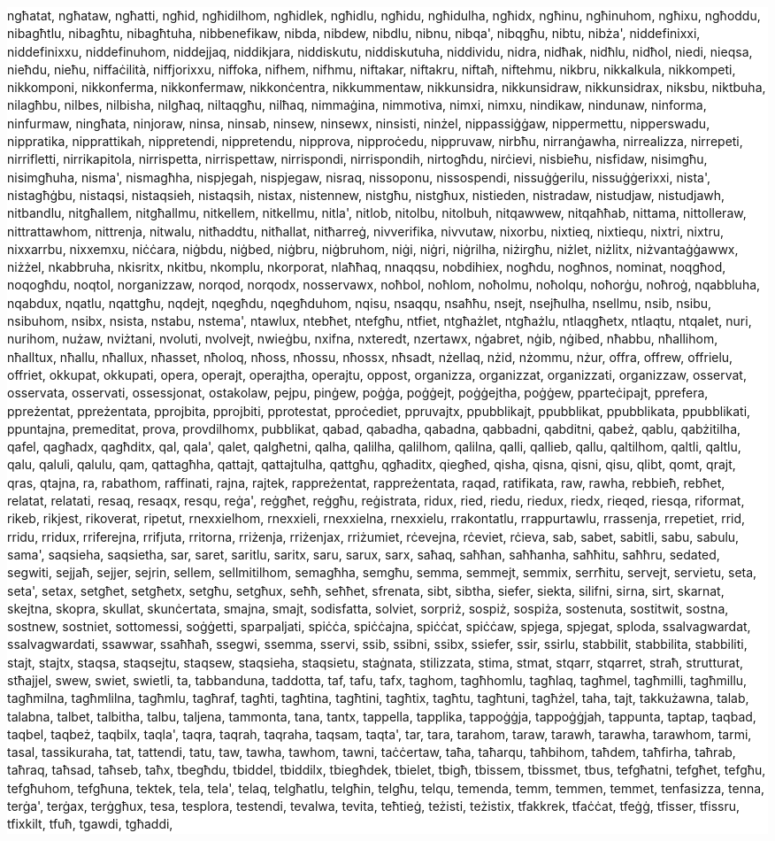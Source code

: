 ngħatat, ngħataw, ngħatti, ngħid, ngħidilhom, ngħidlek, ngħidlu, ngħidu, ngħidulha, ngħidx, ngħinu, ngħinuhom, ngħixu, ngħoddu, nibagħtlu, nibagħtu, nibagħtuha, nibbenefikaw, nibda, nibdew, nibdlu, nibnu, nibqa', nibqgħu, nibtu, nibża', niddefinixxi, niddefinixxu, niddefinuhom, niddejjaq, niddikjara, niddiskutu, niddiskutuha, niddividu, nidra, nidħak, nidħlu, nidħol, niedi, nieqsa, nieħdu, nieħu, niffaċilità, niffjorixxu, niffoka, nifhem, nifhmu, niftakar, niftakru, niftaħ, niftehmu, nikbru, nikkalkula, nikkompeti, nikkomponi, nikkonferma, nikkonfermaw, nikkonċentra, nikkummentaw, nikkunsidra, nikkunsidraw, nikkunsidrax, niksbu, niktbuha, nilagħbu, nilbes, nilbisha, nilgħaq, niltaqgħu, nilħaq, nimmaġina, nimmotiva, nimxi, nimxu, nindikaw, nindunaw, ninforma, ninfurmaw, ningħata, ninjoraw, ninsa, ninsab, ninsew, ninsewx, ninsisti, ninżel, nippassiġġaw, nippermettu, nipperswadu, nippratika, nipprattikah, nippretendi, nippretendu, nipprova, nipproċedu, nippruvaw, nirbħu, nirranġawha, nirrealizza, nirrepeti, nirrifletti, nirrikapitola, nirrispetta, nirrispettaw, nirrispondi, nirrispondih, nirtogħdu, nirċievi, nisbieħu, nisfidaw, nisimgħu, nisimgħuha, nisma', nismagħha, nispjegah, nispjegaw, nisraq, nissoponu, nissospendi, nissuġġerilu, nissuġġerixxi, nista', nistagħġbu, nistaqsi, nistaqsieh, nistaqsih, nistax, nistennew, nistgħu, nistgħux, nistieden, nistradaw, nistudjaw, nistudjawh, nitbandlu, nitgħallem, nitgħallmu, nitkellem, nitkellmu, nitla', nitlob, nitolbu, nitolbuh, nitqawwew, nitqaħħab, nittama, nittolleraw, nittrattawhom, nittrenja, nitwalu, nitħaddtu, nitħallat, nitħarreġ, nivverifika, nivvutaw, nixorbu, nixtieq, nixtiequ, nixtri, nixtru, nixxarrbu, nixxemxu, niċċara, niġbdu, niġbed, niġbru, niġbruhom, niġi, niġri, niġrilha, niżirgħu, niżlet, niżlitx, niżvantaġġawwx, niżżel, nkabbruha, nkisritx, nkitbu, nkomplu, nkorporat, nlaħħaq, nnaqqsu, nobdihiex, nogħdu, nogħnos, nominat, noqgħod, noqogħdu, noqtol, norganizzaw, norqod, norqodx, nosservawx, noħbol, noħlom, noħolmu, noħolqu, noħorġu, noħroġ, nqabbluha, nqabdux, nqatlu, nqattgħu, nqdejt, nqegħdu, nqegħduhom, nqisu, nsaqqu, nsaħħu, nsejt, nsejħulha, nsellmu, nsib, nsibu, nsibuhom, nsibx, nsista, nstabu, nstema', ntawlux, ntebħet, ntefgħu, ntfiet, ntgħażlet, ntgħażlu, ntlaqgħetx, ntlaqtu, ntqalet, nuri, nurihom, nużaw, nviżtani, nvoluti, nvolvejt, nwieġbu, nxifna, nxteredt, nzertawx, nġabret, nġib, nġibed, nħabbu, nħallihom, nħalltux, nħallu, nħallux, nħasset, nħoloq, nħoss, nħossu, nħossx, nħsadt, nżellaq, nżid, nżommu, nżur, offra, offrew, offrielu, offriet, okkupat, okkupati, opera, operajt, operajtha, operajtu, oppost, organizza, organizzat, organizzati, organizzaw, osservat, osservata, osservati, ossessjonat, ostakolaw, pejpu, pinġew, poġġa, poġġejt, poġġejtha, poġġew, pparteċipajt, pprefera, ppreżentat, ppreżentata, pprojbita, pprojbiti, pprotestat, pproċediet, ppruvajtx, ppubblikajt, ppubblikat, ppubblikata, ppubblikati, ppuntajna, premeditat, prova, provdilhomx, pubblikat, qabad, qabadha, qabadna, qabbadni, qabditni, qabeż, qablu, qabżitilha, qafel, qagħadx, qagħditx, qal, qala', qalet, qalgħetni, qalha, qalilha, qalilhom, qalilna, qalli, qallieb, qallu, qaltilhom, qaltli, qaltlu, qalu, qaluli, qalulu, qam, qattagħha, qattajt, qattajtulha, qattgħu, qgħaditx, qiegħed, qisha, qisna, qisni, qisu, qlibt, qomt, qrajt, qras, qtajna, ra, rabathom, raffinati, rajna, rajtek, rappreżentat, rappreżentata, raqad, ratifikata, raw, rawha, rebbieħ, rebħet, relatat, relatati, resaq, resaqx, resqu, reġa', reġgħet, reġgħu, reġistrata, ridux, ried, riedu, riedux, riedx, rieqed, riesqa, riformat, rikeb, rikjest, rikoverat, ripetut, rnexxielhom, rnexxieli, rnexxielna, rnexxielu, rrakontatlu, rrappurtawlu, rrassenja, rrepetiet, rrid, rridu, rridux, rriferejna, rrifjuta, rritorna, rriżenja, rriżenjax, rriżumiet, rċevejna, rċeviet, rċieva, sab, sabet, sabitli, sabu, sabulu, sama', saqsieha, saqsietha, sar, saret, saritlu, saritx, saru, sarux, sarx, saħaq, saħħan, saħħanha, saħħitu, saħħru, sedated, segwiti, sejjaħ, sejjer, sejrin, sellem, sellmitilhom, semagħha, semgħu, semma, semmejt, semmix, serrħitu, servejt, servietu, seta, seta', setax, setgħet, setgħetx, setgħu, setgħux, seħħ, seħħet, sfrenata, sibt, sibtha, siefer, siekta, silifni, sirna, sirt, skarnat, skejtna, skopra, skullat, skunċertata, smajna, smajt, sodisfatta, solviet, sorpriż, sospiż, sospiża, sostenuta, sostitwit, sostna, sostnew, sostniet, sottomessi, soġġetti, sparpaljati, spiċċa, spiċċajna, spiċċat, spiċċaw, spjega, spjegat, sploda, ssalvagwardat, ssalvagwardati, ssawwar, ssaħħaħ, ssegwi, ssemma, sservi, ssib, ssibni, ssibx, ssiefer, ssir, ssirlu, stabbilit, stabbilita, stabbiliti, stajt, stajtx, staqsa, staqsejtu, staqsew, staqsieha, staqsietu, staġnata, stilizzata, stima, stmat, stqarr, stqarret, straħ, strutturat, stħajjel, swew, swiet, swietli, ta, tabbanduna, taddotta, taf, tafu, tafx, taghom, tagħhomlu, tagħlaq, tagħmel, tagħmilli, tagħmillu, tagħmilna, tagħmlilna, tagħmlu, tagħraf, tagħti, tagħtina, tagħtini, tagħtix, tagħtu, tagħtuni, tagħżel, taha, tajt, takkużawna, talab, talabna, talbet, talbitha, talbu, taljena, tammonta, tana, tantx, tappella, tapplika, tappoġġja, tappoġġjah, tappunta, taptap, taqbad, taqbel, taqbeż, taqbilx, taqla', taqra, taqrah, taqraha, taqsam, taqta', tar, tara, tarahom, taraw, tarawh, tarawha, tarawhom, tarmi, tasal, tassikuraha, tat, tattendi, tatu, taw, tawha, tawhom, tawni, taċċertaw, taħa, taħarqu, taħbihom, taħdem, taħfirha, taħrab, taħraq, taħsad, taħseb, taħx, tbegħdu, tbiddel, tbiddilx, tbiegħdek, tbielet, tbigħ, tbissem, tbissmet, tbus, tefgħatni, tefgħet, tefgħu, tefgħuhom, tefgħuna, tektek, tela, tela', telaq, telgħatlu, telgħin, telgħu, telqu, temenda, temm, temmen, temmet, tenfasizza, tenna, terġa', terġax, terġgħux, tesa, tesplora, testendi, tevalwa, tevita, teħtieġ, teżisti, teżistix, tfakkrek, tfaċċat, tfeġġ, tfisser, tfissru, tfixkilt, tfuħ, tgawdi, tgħaddi,